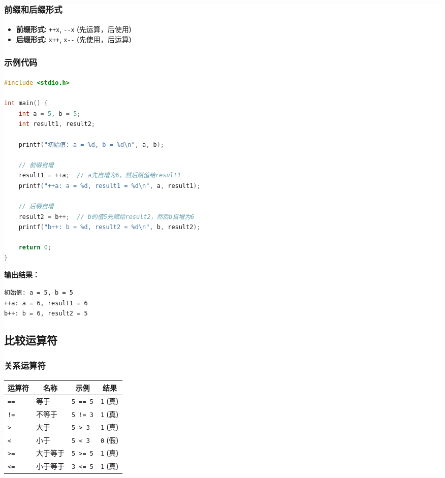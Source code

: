 ### 前缀和后缀形式

- **前缀形式**: `++x`, `--x` (先运算，后使用)
- **后缀形式**: `x++`, `x--` (先使用，后运算)

### 示例代码

```c
#include <stdio.h>

int main() {
    int a = 5, b = 5;
    int result1, result2;
    
    printf("初始值: a = %d, b = %d\n", a, b);
    
    // 前缀自增
    result1 = ++a;  // a先自增为6，然后赋值给result1
    printf("++a: a = %d, result1 = %d\n", a, result1);
    
    // 后缀自增
    result2 = b++;  // b的值5先赋给result2，然后b自增为6
    printf("b++: b = %d, result2 = %d\n", b, result2);
    
    return 0;
}
```

**输出结果：**
```
初始值: a = 5, b = 5
++a: a = 6, result1 = 6
b++: b = 6, result2 = 5
```

## 比较运算符

### 关系运算符

| 运算符 | 名称 | 示例 | 结果 |
|--------|------|------|------|
| `==` | 等于 | `5 == 5` | `1` (真) |
| `!=` | 不等于 | `5 != 3` | `1` (真) |
| `>` | 大于 | `5 > 3` | `1` (真) |
| `<` | 小于 | `5 < 3` | `0` (假) |
| `>=` | 大于等于 | `5 >= 5` | `1` (真) |
| `<=` | 小于等于 | `3 <= 5` | `1` (真) |
